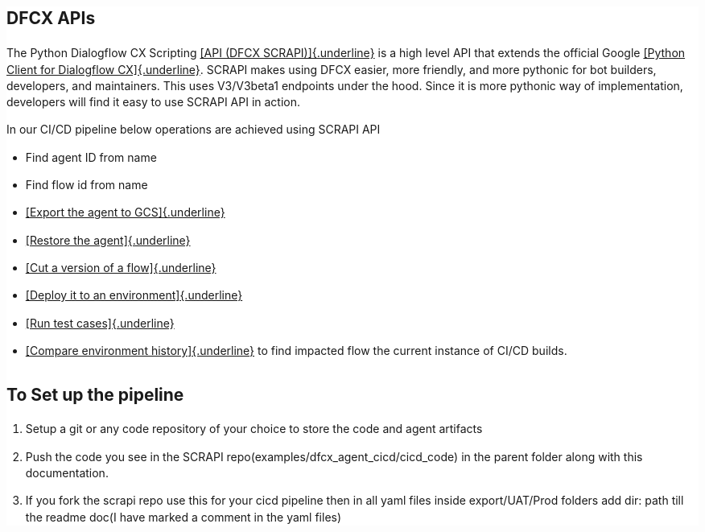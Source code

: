 ## DFCX APIs

The Python Dialogflow CX Scripting [[API (DFCX
SCRAPI)]{.underline}](https://github.com/GoogleCloudPlatform/dfcx-scrapi)
is a high level API that extends the official Google [[Python Client for
Dialogflow
CX]{.underline}](https://github.com/googleapis/python-dialogflow-cx).
SCRAPI makes using DFCX easier, more friendly, and more pythonic for bot
builders, developers, and maintainers. This uses V3/V3beta1 endpoints
under the hood. Since it is more pythonic way of implementation,
developers will find it easy to use SCRAPI API in action.

In our CI/CD pipeline below operations are achieved using SCRAPI API

-   Find agent ID from name

-   Find flow id from name

-   [[Export the agent to
    GCS]{.underline}](https://github.com/GoogleCloudPlatform/dfcx-scrapi/blob/37cf8cf7b2013a377740f68d8dcb7355632161e0/src/dfcx_scrapi/core/agents.py#L363)

-   [[Restore the
    agent]{.underline}](https://github.com/GoogleCloudPlatform/dfcx-scrapi/blob/37cf8cf7b2013a377740f68d8dcb7355632161e0/src/dfcx_scrapi/core/agents.py#L438)

-   [[Cut a version of a
    flow]{.underline}](https://github.com/GoogleCloudPlatform/dfcx-scrapi/blob/37cf8cf7b2013a377740f68d8dcb7355632161e0/src/dfcx_scrapi/core/versions.py#L183)

-   [[Deploy it to an
    environment]{.underline}](https://github.com/GoogleCloudPlatform/dfcx-scrapi/blob/37cf8cf7b2013a377740f68d8dcb7355632161e0/src/dfcx_scrapi/core/environments.py#L359)

-   [[Run test
    cases]{.underline}](https://github.com/GoogleCloudPlatform/dfcx-scrapi/blob/37cf8cf7b2013a377740f68d8dcb7355632161e0/src/dfcx_scrapi/core/test_cases.py#L410)

-   [[Compare environment
    history]{.underline}](https://github.com/GoogleCloudPlatform/dfcx-scrapi/blob/37cf8cf7b2013a377740f68d8dcb7355632161e0/src/dfcx_scrapi/core/environments.py#L392)
    to find impacted flow the current instance of CI/CD builds.

## To Set up the pipeline 

1.  Setup a git or any code repository of your choice to store the code
    and agent artifacts

2.  Push the code you see in the SCRAPI
    repo(examples/dfcx_agent_cicd/cicd_code) in the parent folder along
    with this documentation.

3.  If you fork the scrapi repo use this for your cicd pipeline then in
    all yaml files inside export/UAT/Prod folders add dir: path till the
    readme doc(I have marked a comment in the yaml files)
